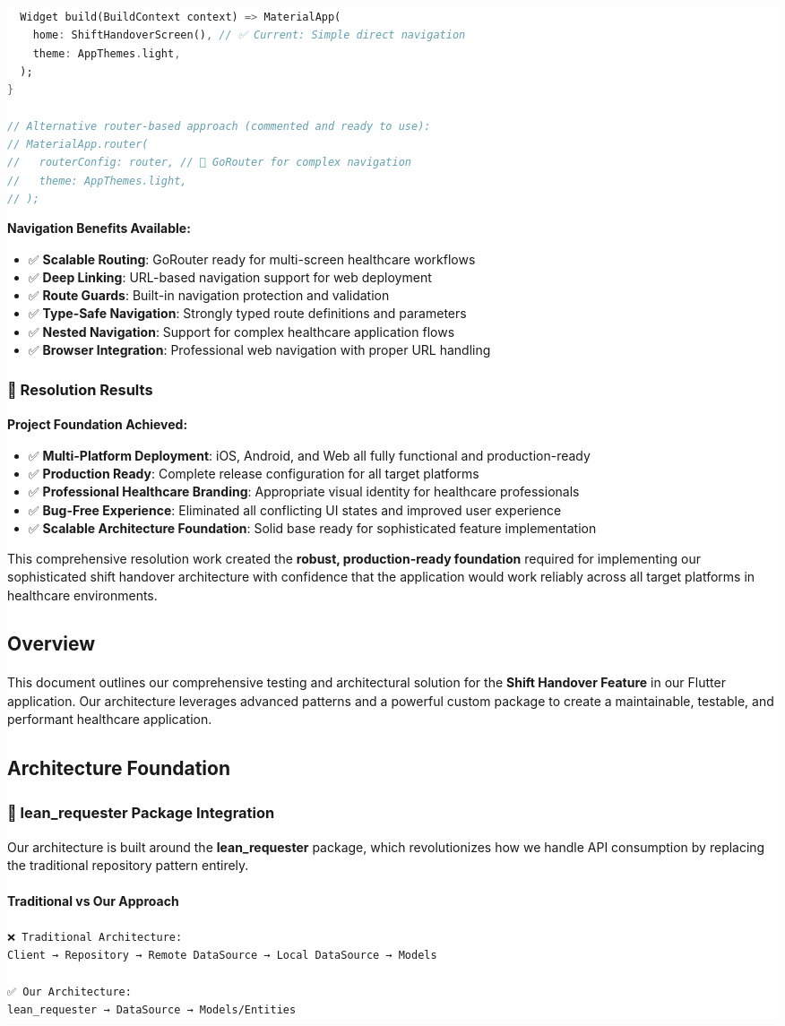 ```dart
  Widget build(BuildContext context) => MaterialApp(
    home: ShiftHandoverScreen(), // ✅ Current: Simple direct navigation
    theme: AppThemes.light,
  );
}

// Alternative router-based approach (commented and ready to use):
// MaterialApp.router(
//   routerConfig: router, // 🚀 GoRouter for complex navigation
//   theme: AppThemes.light,
// );
```

**Navigation Benefits Available:**
- ✅ **Scalable Routing**: GoRouter ready for multi-screen healthcare workflows
- ✅ **Deep Linking**: URL-based navigation support for web deployment
- ✅ **Route Guards**: Built-in navigation protection and validation
- ✅ **Type-Safe Navigation**: Strongly typed route definitions and parameters
- ✅ **Nested Navigation**: Support for complex healthcare application flows
- ✅ **Browser Integration**: Professional web navigation with proper URL handling

### 🎯 Resolution Results

**Project Foundation Achieved:**
- ✅ **Multi-Platform Deployment**: iOS, Android, and Web all fully functional and production-ready
- ✅ **Production Ready**: Complete release configuration for all target platforms
- ✅ **Professional Healthcare Branding**: Appropriate visual identity for healthcare professionals
- ✅ **Bug-Free Experience**: Eliminated all conflicting UI states and improved user experience
- ✅ **Scalable Architecture Foundation**: Solid base ready for sophisticated feature implementation

This comprehensive resolution work created the **robust, production-ready foundation** required for implementing our sophisticated shift handover architecture with confidence that the application would work reliably across all target platforms in healthcare environments.

## Overview

This document outlines our comprehensive testing and architectural solution for the **Shift Handover Feature** in our Flutter application. Our architecture leverages advanced patterns and a powerful custom package to create a maintainable, testable, and performant healthcare application.

## Architecture Foundation

### 🚀 lean_requester Package Integration

Our architecture is built around the **lean_requester** package, which revolutionizes how we handle API consumption by replacing the traditional repository pattern entirely.

#### Traditional vs Our Approach
```
❌ Traditional Architecture:
Client → Repository → Remote DataSource → Local DataSource → Models

✅ Our Architecture:
lean_requester → DataSource → Models/Entities
```
